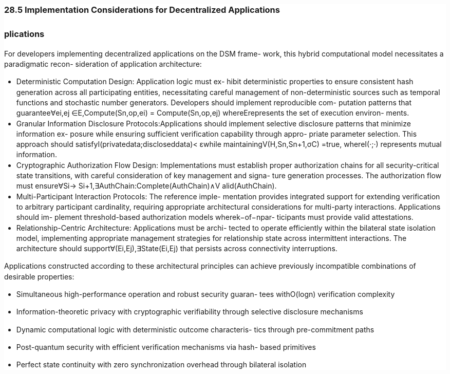 ### 28.5 Implementation Considerations for Decentralized Applications

### plications

For developers implementing decentralized applications on the DSM frame-
work, this hybrid computational model necessitates a paradigmatic recon-
sideration of application architecture:

- Deterministic Computation Design: Application logic must ex-
  hibit deterministic properties to ensure consistent hash generation
  across all participating entities, necessitating careful management of
  non-deterministic sources such as temporal functions and stochastic
  number generators. Developers should implement reproducible com-
  putation patterns that guarantee∀ei,ej ∈E,Compute(Sn,op,ei) =
  Compute(Sn,op,ej) whereErepresents the set of execution environ-
  ments.
- Granular Information Disclosure Protocols:Applications should
  implement selective disclosure patterns that minimize information ex-
  posure while ensuring sufficient verification capability through appro-
  priate parameter selection. This approach should satisfyI(privatedata;discloseddata)<
  εwhile maintainingV(H,Sn,Sn+1,σC) =true, whereI(·;·) represents
  mutual information.
- Cryptographic Authorization Flow Design: Implementations
  must establish proper authorization chains for all security-critical state
  transitions, with careful consideration of key management and signa-
  ture generation processes. The authorization flow must ensure∀Si→
  Si+1,∃AuthChain:Complete(AuthChain)∧V alid(AuthChain).
- Multi-Participant Interaction Protocols: The reference imple-
  mentation provides integrated support for extending verification to
  arbitrary participant cardinality, requiring appropriate architectural
  considerations for multi-party interactions. Applications should im-
  plement threshold-based authorization models wherek−of−npar-
  ticipants must provide valid attestations.
- Relationship-Centric Architecture: Applications must be archi-
  tected to operate efficiently within the bilateral state isolation model,
  implementing appropriate management strategies for relationship state
  across intermittent interactions. The architecture should support∀(Ei,Ej),∃State(Ei,Ej)
  that persists across connectivity interruptions.

Applications constructed according to these architectural principles can
achieve previously incompatible combinations of desirable properties:

- Simultaneous high-performance operation and robust security guaran-
  tees withO(logn) verification complexity

- Information-theoretic privacy with cryptographic verifiability through
  selective disclosure mechanisms
- Dynamic computational logic with deterministic outcome characteris-
  tics through pre-commitment paths
- Post-quantum security with efficient verification mechanisms via hash-
  based primitives
- Perfect state continuity with zero synchronization overhead through
  bilateral isolation
